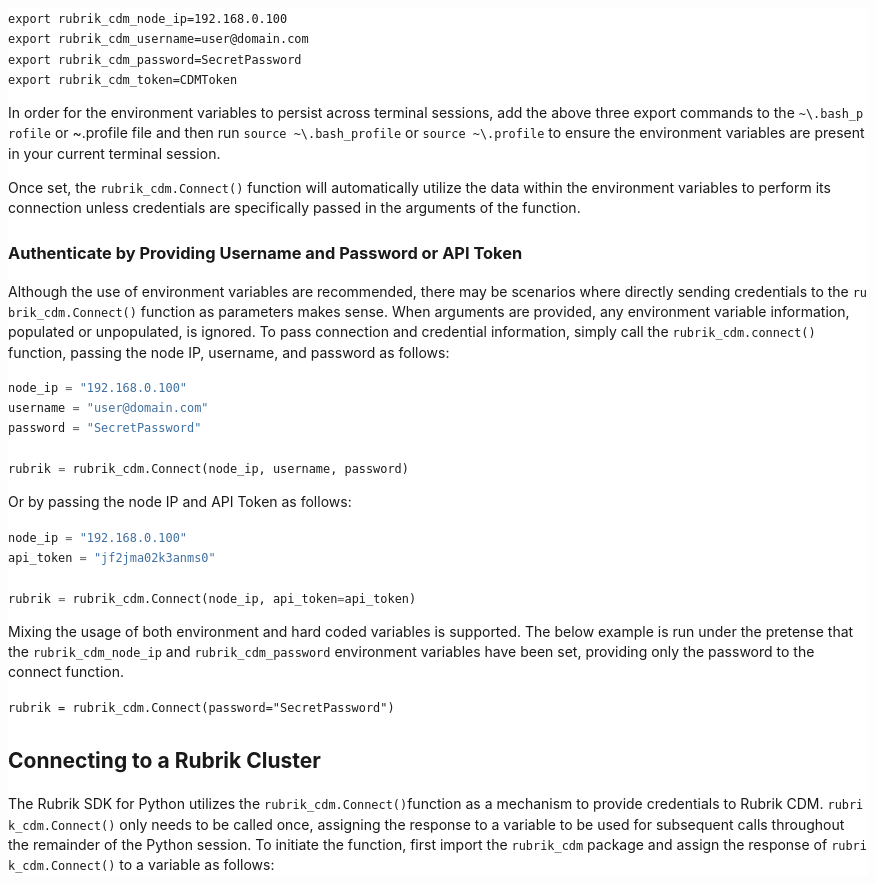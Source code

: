 ```
export rubrik_cdm_node_ip=192.168.0.100
export rubrik_cdm_username=user@domain.com
export rubrik_cdm_password=SecretPassword
export rubrik_cdm_token=CDMToken
```

In order for the environment variables to persist across terminal sessions, add the above three export commands to the `~\.bash_profile` or ~\.profile file and then run `source ~\.bash_profile` or `source ~\.profile` to ensure the environment variables are present in your current terminal session.

Once set, the `rubrik_cdm.Connect()` function will automatically utilize the data within the environment variables to perform its connection unless credentials are specifically passed in the arguments of the function.

### Authenticate by Providing Username and Password or API Token

Although the use of environment variables are recommended, there may be scenarios where directly sending credentials to the `rubrik_cdm.Connect()` function as parameters makes sense. When arguments are provided, any environment variable information, populated or unpopulated, is ignored. To pass connection and credential information, simply call the `rubrik_cdm.connect()` function, passing the node IP, username, and password as follows:

```python
node_ip = "192.168.0.100"
username = "user@domain.com"
password = "SecretPassword"

rubrik = rubrik_cdm.Connect(node_ip, username, password)
```

Or by passing the node IP and API Token as follows:

```python
node_ip = "192.168.0.100"
api_token = "jf2jma02k3anms0"

rubrik = rubrik_cdm.Connect(node_ip, api_token=api_token)
```


Mixing the usage of both environment and hard coded variables is supported. The below example is run under the pretense that the `rubrik_cdm_node_ip` and `rubrik_cdm_password` environment variables have been set, providing only the password to the connect function.

`rubrik = rubrik_cdm.Connect(password="SecretPassword")`


## Connecting to a Rubrik Cluster

The Rubrik SDK for Python utilizes the `rubrik_cdm.Connect()`function as a mechanism to provide credentials to  Rubrik CDM. `rubrik_cdm.Connect()` only needs to be called once, assigning the response to a variable to be used for subsequent calls throughout the remainder of the Python session. To initiate the function, first import the `rubrik_cdm` package and assign the response of `rubrik_cdm.Connect()` to a variable as follows:

